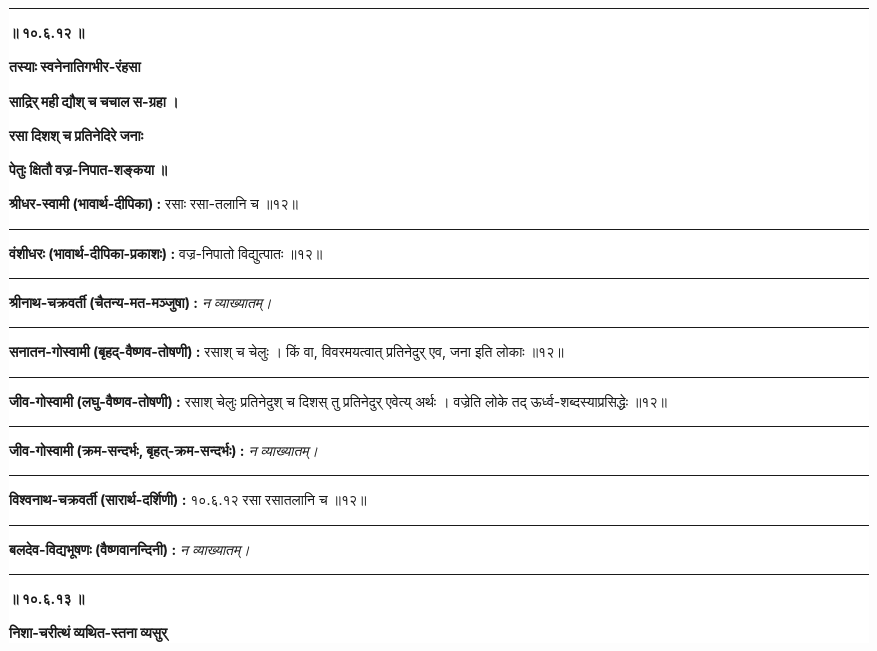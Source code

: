 
______


**॥ १०.६.१२ ॥**

**तस्याः स्वनेनातिगभीर-रंहसा**

**साद्रिर् मही द्यौश् च चचाल स-ग्रहा ।**

**रसा दिशश् च प्रतिनेदिरे जनाः**

**पेतुः क्षितौ वज्र-निपात-शङ्कया ॥**

**श्रीधर-स्वामी (भावार्थ-दीपिका) :** रसाः रसा-तलानि च ॥१२॥


______


**वंशीधरः (भावार्थ-दीपिका-प्रकाशः) :** वज्र-निपातो विद्युत्पातः ॥१२॥


______


**श्रीनाथ-चक्रवर्ती (चैतन्य-मत-मञ्जुषा) :** *न व्याख्यातम्।*


______


**सनातन-गोस्वामी (बृहद्-वैष्णव-तोषणी) :** रसाश् च चेलुः । किं वा, विवरमयत्वात् प्रतिनेदुर् एव, जना इति लोकाः ॥१२॥


______


**जीव-गोस्वामी (लघु-वैष्णव-तोषणी) :** रसाश् चेलुः प्रतिनेदुश् च दिशस् तु प्रतिनेदुर् एवेत्य् अर्थः । वज्रेति लोके तद् ऊर्ध्व-शब्दस्याप्रसिद्धेः ॥१२॥


______


**जीव-गोस्वामी (क्रम-सन्दर्भः, बृहत्-क्रम-सन्दर्भः) :** *न व्याख्यातम्।*


______


**विश्वनाथ-चक्रवर्ती (सारार्थ-दर्शिणी) :** १०.६.१२ रसा रसातलानि च ॥१२॥


______


**बलदेव-विद्यभूषणः (वैष्णवानन्दिनी) :** *न व्याख्यातम्।*


______


**॥ १०.६.१३ ॥**

**निशा-चरीत्थं व्यथित-स्तना व्यसुर्**
